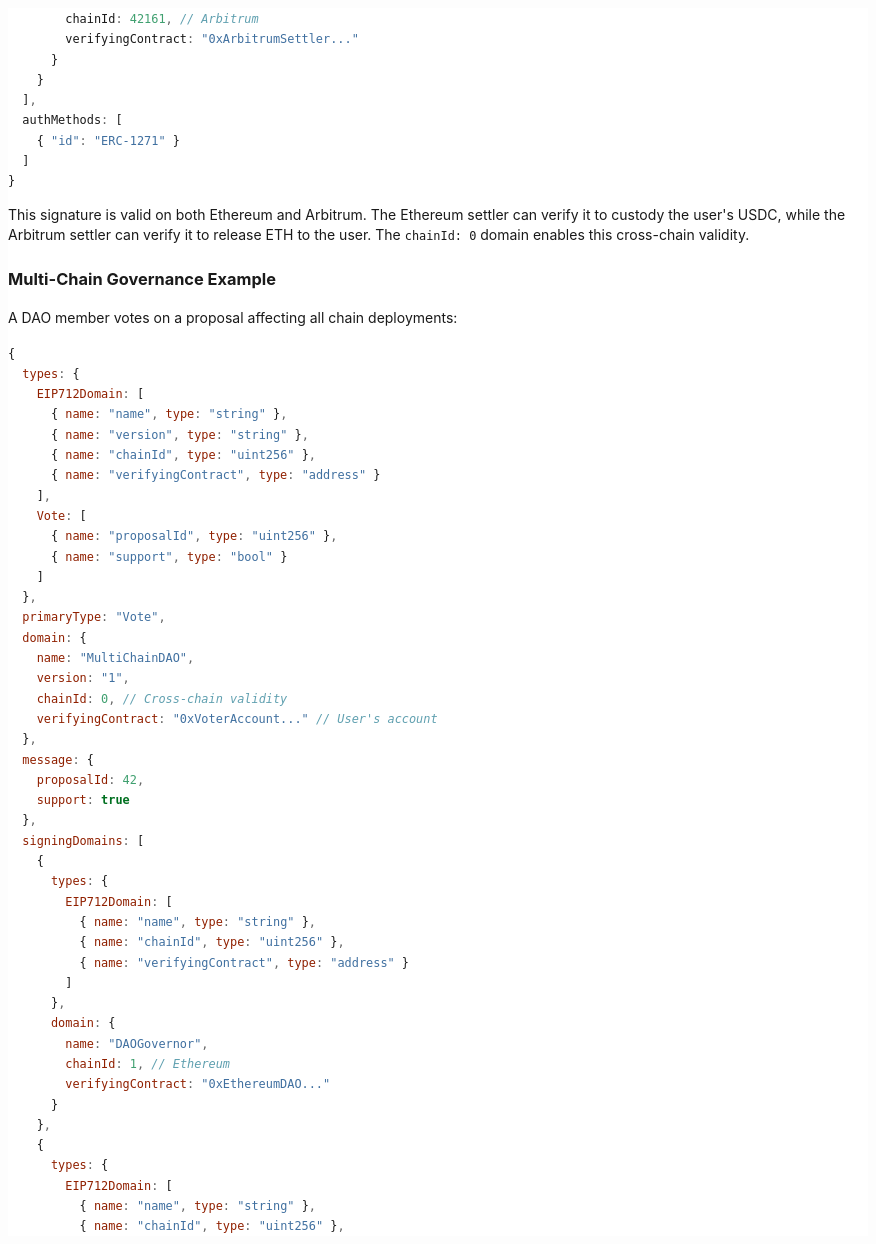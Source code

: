 ```javascript
        chainId: 42161, // Arbitrum
        verifyingContract: "0xArbitrumSettler..."
      }
    }
  ],
  authMethods: [
    { "id": "ERC-1271" }
  ]
}
```

This signature is valid on both Ethereum and Arbitrum. The Ethereum settler can verify it to custody the user's USDC, while the Arbitrum settler can verify it to release ETH to the user. The `chainId: 0` domain enables this cross-chain validity.

### Multi-Chain Governance Example

A DAO member votes on a proposal affecting all chain deployments:

```javascript
{
  types: {
    EIP712Domain: [
      { name: "name", type: "string" },
      { name: "version", type: "string" },
      { name: "chainId", type: "uint256" },
      { name: "verifyingContract", type: "address" }
    ],
    Vote: [
      { name: "proposalId", type: "uint256" },
      { name: "support", type: "bool" }
    ]
  },
  primaryType: "Vote",
  domain: {
    name: "MultiChainDAO",
    version: "1",
    chainId: 0, // Cross-chain validity
    verifyingContract: "0xVoterAccount..." // User's account
  },
  message: {
    proposalId: 42,
    support: true
  },
  signingDomains: [
    {
      types: {
        EIP712Domain: [
          { name: "name", type: "string" },
          { name: "chainId", type: "uint256" },
          { name: "verifyingContract", type: "address" }
        ]
      },
      domain: {
        name: "DAOGovernor",
        chainId: 1, // Ethereum
        verifyingContract: "0xEthereumDAO..."
      }
    },
    {
      types: {
        EIP712Domain: [
          { name: "name", type: "string" },
          { name: "chainId", type: "uint256" },
```